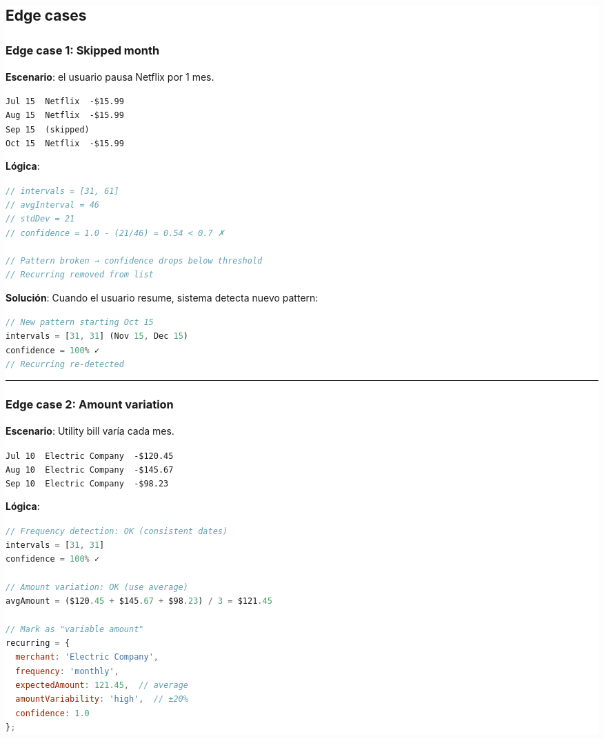 
## Edge cases

### Edge case 1: Skipped month

**Escenario**: el usuario pausa Netflix por 1 mes.

```
Jul 15  Netflix  -$15.99
Aug 15  Netflix  -$15.99
Sep 15  (skipped)
Oct 15  Netflix  -$15.99
```

**Lógica**:
```javascript
// intervals = [31, 61]
// avgInterval = 46
// stdDev = 21
// confidence = 1.0 - (21/46) = 0.54 < 0.7 ✗

// Pattern broken → confidence drops below threshold
// Recurring removed from list
```

**Solución**: Cuando el usuario resume, sistema detecta nuevo pattern:
```javascript
// New pattern starting Oct 15
intervals = [31, 31] (Nov 15, Dec 15)
confidence = 100% ✓
// Recurring re-detected
```

---

### Edge case 2: Amount variation

**Escenario**: Utility bill varía cada mes.

```
Jul 10  Electric Company  -$120.45
Aug 10  Electric Company  -$145.67
Sep 10  Electric Company  -$98.23
```

**Lógica**:
```javascript
// Frequency detection: OK (consistent dates)
intervals = [31, 31]
confidence = 100% ✓

// Amount variation: OK (use average)
avgAmount = ($120.45 + $145.67 + $98.23) / 3 = $121.45

// Mark as "variable amount"
recurring = {
  merchant: 'Electric Company',
  frequency: 'monthly',
  expectedAmount: 121.45,  // average
  amountVariability: 'high',  // ±20%
  confidence: 1.0
};
```
